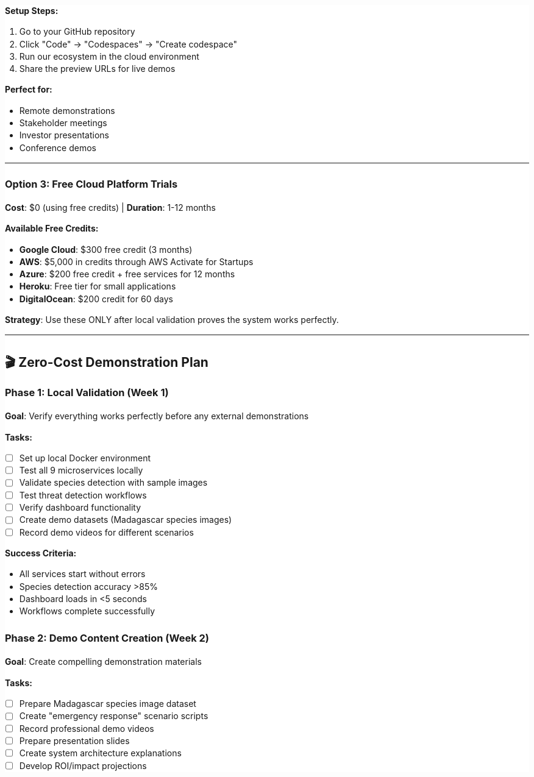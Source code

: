 **Setup Steps:**
1. Go to your GitHub repository
2. Click "Code" → "Codespaces" → "Create codespace"
3. Run our ecosystem in the cloud environment
4. Share the preview URLs for live demos

**Perfect for:**
- Remote demonstrations
- Stakeholder meetings
- Investor presentations
- Conference demos

---

### **Option 3: Free Cloud Platform Trials**
**Cost**: $0 (using free credits) | **Duration**: 1-12 months

**Available Free Credits:**
- **Google Cloud**: $300 free credit (3 months)
- **AWS**: $5,000 in credits through AWS Activate for Startups
- **Azure**: $200 free credit + free services for 12 months
- **Heroku**: Free tier for small applications
- **DigitalOcean**: $200 credit for 60 days

**Strategy**: Use these ONLY after local validation proves the system works perfectly.

---

## 🎬 **Zero-Cost Demonstration Plan**

### **Phase 1: Local Validation (Week 1)**
**Goal**: Verify everything works perfectly before any external demonstrations

**Tasks:**
- [ ] Set up local Docker environment
- [ ] Test all 9 microservices locally
- [ ] Validate species detection with sample images
- [ ] Test threat detection workflows
- [ ] Verify dashboard functionality
- [ ] Create demo datasets (Madagascar species images)
- [ ] Record demo videos for different scenarios

**Success Criteria:**
- All services start without errors
- Species detection accuracy >85%
- Dashboard loads in <5 seconds
- Workflows complete successfully

### **Phase 2: Demo Content Creation (Week 2)**
**Goal**: Create compelling demonstration materials

**Tasks:**
- [ ] Prepare Madagascar species image dataset
- [ ] Create "emergency response" scenario scripts
- [ ] Record professional demo videos
- [ ] Prepare presentation slides
- [ ] Create system architecture explanations
- [ ] Develop ROI/impact projections
